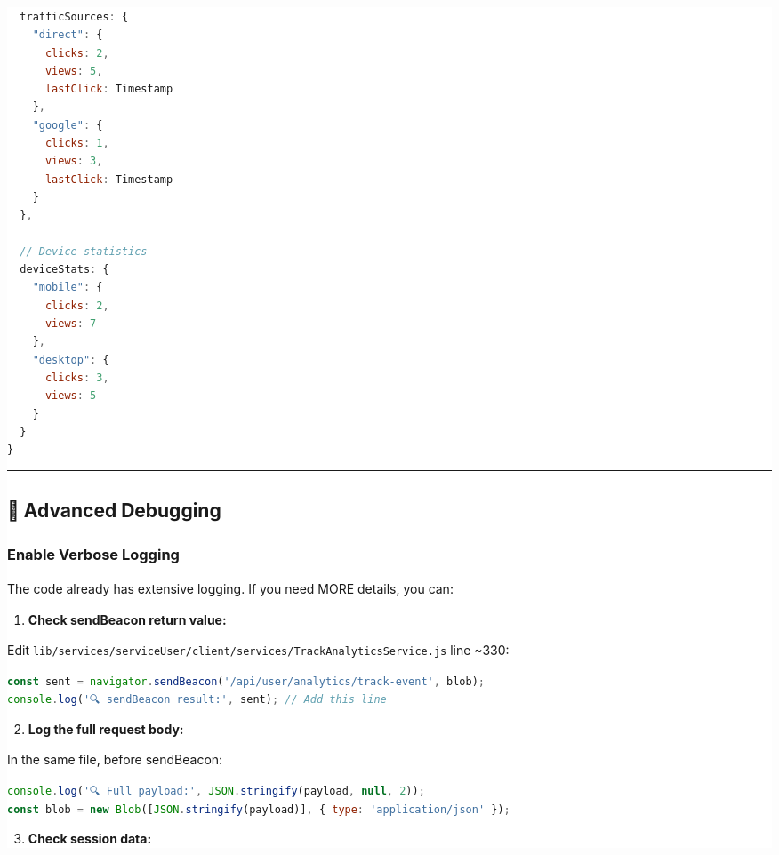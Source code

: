 ```javascript
  trafficSources: {
    "direct": {
      clicks: 2,
      views: 5,
      lastClick: Timestamp
    },
    "google": {
      clicks: 1,
      views: 3,
      lastClick: Timestamp
    }
  },

  // Device statistics
  deviceStats: {
    "mobile": {
      clicks: 2,
      views: 7
    },
    "desktop": {
      clicks: 3,
      views: 5
    }
  }
}
```

---

## 🔬 Advanced Debugging

### Enable Verbose Logging

The code already has extensive logging. If you need MORE details, you can:

1. **Check sendBeacon return value:**

Edit `lib/services/serviceUser/client/services/TrackAnalyticsService.js` line ~330:

```javascript
const sent = navigator.sendBeacon('/api/user/analytics/track-event', blob);
console.log('🔍 sendBeacon result:', sent); // Add this line
```

2. **Log the full request body:**

In the same file, before sendBeacon:

```javascript
console.log('🔍 Full payload:', JSON.stringify(payload, null, 2));
const blob = new Blob([JSON.stringify(payload)], { type: 'application/json' });
```

3. **Check session data:**
